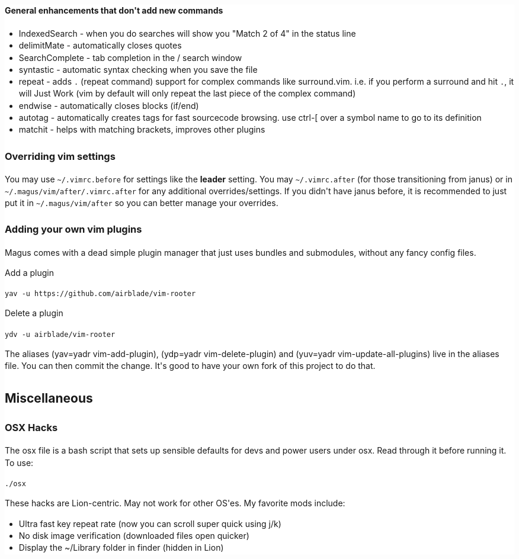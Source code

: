 #### General enhancements that don't add new commands

 * IndexedSearch - when you do searches will show you "Match 2 of 4" in the status line
 * delimitMate - automatically closes quotes
 * SearchComplete - tab completion in the / search window
 * syntastic - automatic syntax checking when you save the file
 * repeat - adds `.` (repeat command) support for complex commands like surround.vim. i.e. if you perform a surround and hit `.`, it will Just Work (vim by default will only repeat the last piece of the complex command)
 * endwise - automatically closes blocks (if/end)
 * autotag - automatically creates tags for fast sourcecode browsing. use ctrl-[ over a symbol name to go to its definition
 * matchit - helps with matching brackets, improves other plugins

### Overriding vim settings

You may use `~/.vimrc.before` for settings like the __leader__ setting.
You may `~/.vimrc.after` (for those transitioning from janus) or in `~/.magus/vim/after/.vimrc.after` for any additional overrides/settings.
If you didn't have janus before, it is recommended to just put it in `~/.magus/vim/after` so you can better manage your overrides.


### Adding your own vim plugins

Magus comes with a dead simple plugin manager that just uses bundles and submodules, without any fancy config files.

Add a plugin

    yav -u https://github.com/airblade/vim-rooter

Delete a plugin 

    ydv -u airblade/vim-rooter

The aliases (yav=yadr vim-add-plugin), (ydp=yadr vim-delete-plugin) and (yuv=yadr vim-update-all-plugins) live in the aliases file.
You can then commit the change. It's good to have your own fork of this project to do that.


## Miscellaneous


### OSX Hacks
The osx file is a bash script that sets up sensible defaults for devs and power users
under osx. Read through it before running it. To use:

    ./osx

These hacks are Lion-centric. May not work for other OS'es. My favorite mods include:

  * Ultra fast key repeat rate (now you can scroll super quick using j/k)
  * No disk image verification (downloaded files open quicker)
  * Display the ~/Library folder in finder (hidden in Lion)

